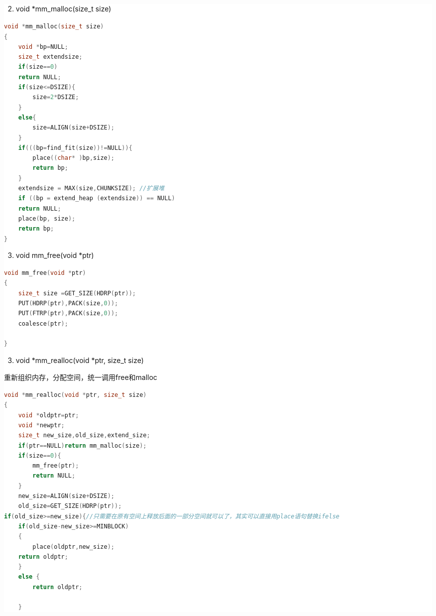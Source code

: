 2. void *mm_malloc(size_t size)

```c
void *mm_malloc(size_t size)
{
    void *bp=NULL;
    size_t extendsize;
    if(size==0)
    return NULL;
    if(size<=DSIZE){
        size=2*DSIZE;
    }
    else{
        size=ALIGN(size+DSIZE);
    }
    if(((bp=find_fit(size))!=NULL)){
        place((char* )bp,size);
        return bp;
    }
    extendsize = MAX(size,CHUNKSIZE); //扩展堆
    if ((bp = extend_heap (extendsize)) == NULL) 
    return NULL; 
    place(bp, size); 
    return bp;
}
```

3. void mm_free(void *ptr)

```c
void mm_free(void *ptr)
{
    size_t size =GET_SIZE(HDRP(ptr));
    PUT(HDRP(ptr),PACK(size,0));
    PUT(FTRP(ptr),PACK(size,0));
    coalesce(ptr);

}
```

3. void *mm_realloc(void *ptr, size_t size)

重新组织内存，分配空间，统一调用free和malloc

```c
void *mm_realloc(void *ptr, size_t size)
{
    void *oldptr=ptr;
    void *newptr;
    size_t new_size,old_size,extend_size;
    if(ptr==NULL)return mm_malloc(size);
    if(size==0){
        mm_free(ptr);
        return NULL;
    }
    new_size=ALIGN(size+DSIZE);
    old_size=GET_SIZE(HDRP(ptr));
if(old_size>=new_size){//只需要在原有空间上释放后面的一部分空间就可以了，其实可以直接用place语句替换ifelse
    if(old_size-new_size>=MINBLOCK)
    {
        place(oldptr,new_size);
    return oldptr;  
    }
    else {
        return oldptr;

    }
```